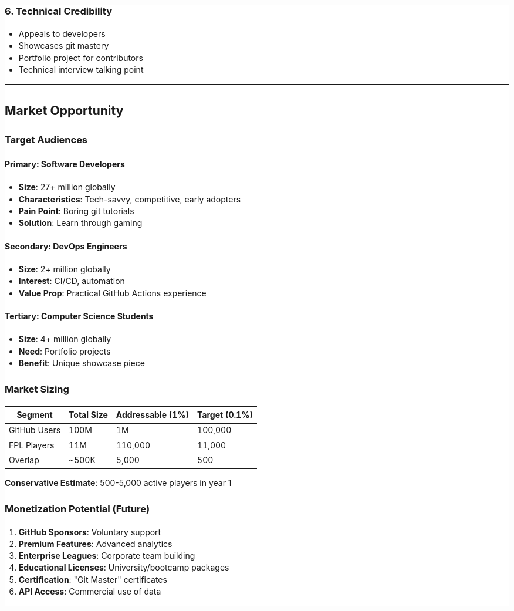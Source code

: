 ### 6. Technical Credibility
- Appeals to developers
- Showcases git mastery
- Portfolio project for contributors
- Technical interview talking point

---

## Market Opportunity

### Target Audiences

#### Primary: Software Developers
- **Size**: 27+ million globally
- **Characteristics**: Tech-savvy, competitive, early adopters
- **Pain Point**: Boring git tutorials
- **Solution**: Learn through gaming

#### Secondary: DevOps Engineers
- **Size**: 2+ million globally
- **Interest**: CI/CD, automation
- **Value Prop**: Practical GitHub Actions experience

#### Tertiary: Computer Science Students
- **Size**: 4+ million globally
- **Need**: Portfolio projects
- **Benefit**: Unique showcase piece

### Market Sizing

| Segment | Total Size | Addressable (1%) | Target (0.1%) |
|---------|------------|------------------|---------------|
| GitHub Users | 100M | 1M | 100,000 |
| FPL Players | 11M | 110,000 | 11,000 |
| Overlap | ~500K | 5,000 | 500 |

**Conservative Estimate**: 500-5,000 active players in year 1

### Monetization Potential (Future)

1. **GitHub Sponsors**: Voluntary support
2. **Premium Features**: Advanced analytics
3. **Enterprise Leagues**: Corporate team building
4. **Educational Licenses**: University/bootcamp packages
5. **Certification**: "Git Master" certificates
6. **API Access**: Commercial use of data

---

